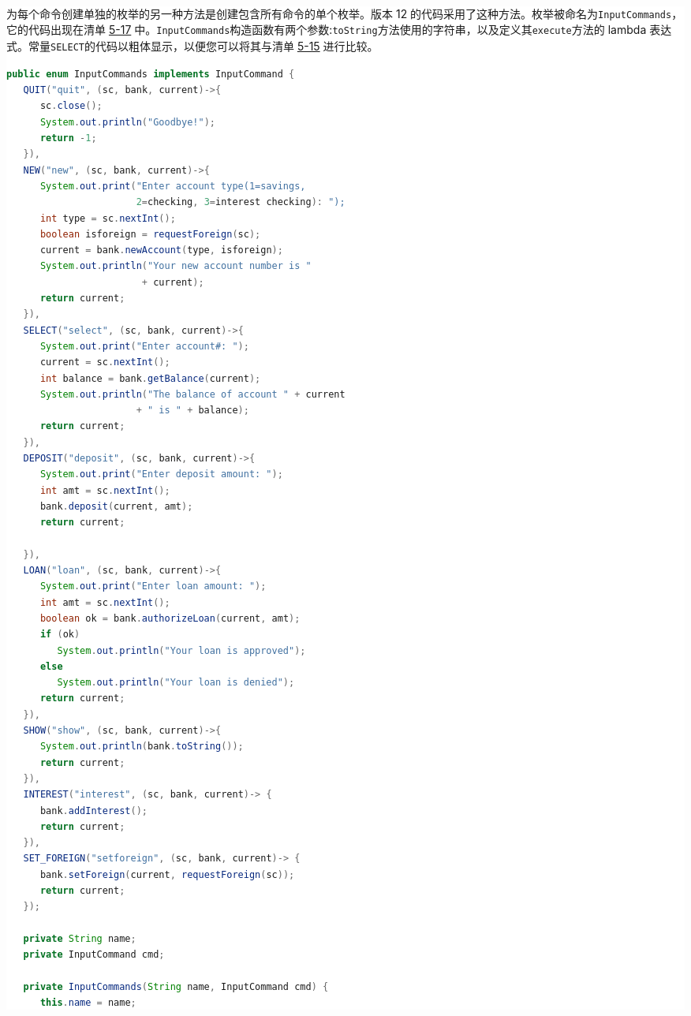 
为每个命令创建单独的枚举的另一种方法是创建包含所有命令的单个枚举。版本 12 的代码采用了这种方法。枚举被命名为`InputCommands`，它的代码出现在清单 [5-17](#PC21) 中。`InputCommands`构造函数有两个参数:`toString`方法使用的字符串，以及定义其`execute`方法的 lambda 表达式。常量`SELECT`的代码以粗体显示，以便您可以将其与清单 [5-15](#PC19) 进行比较。

```java
public enum InputCommands implements InputCommand {
   QUIT("quit", (sc, bank, current)->{
      sc.close();
      System.out.println("Goodbye!");
      return -1;
   }),
   NEW("new", (sc, bank, current)->{
      System.out.print("Enter account type(1=savings,
                       2=checking, 3=interest checking): ");
      int type = sc.nextInt();
      boolean isforeign = requestForeign(sc);
      current = bank.newAccount(type, isforeign);
      System.out.println("Your new account number is "
                        + current);
      return current;
   }),
   SELECT("select", (sc, bank, current)->{
      System.out.print("Enter account#: ");
      current = sc.nextInt();
      int balance = bank.getBalance(current);
      System.out.println("The balance of account " + current
                       + " is " + balance);
      return current;
   }),
   DEPOSIT("deposit", (sc, bank, current)->{
      System.out.print("Enter deposit amount: ");
      int amt = sc.nextInt();
      bank.deposit(current, amt);
      return current;

   }),
   LOAN("loan", (sc, bank, current)->{
      System.out.print("Enter loan amount: ");
      int amt = sc.nextInt();
      boolean ok = bank.authorizeLoan(current, amt);
      if (ok)
         System.out.println("Your loan is approved");
      else
         System.out.println("Your loan is denied");
      return current;
   }),
   SHOW("show", (sc, bank, current)->{
      System.out.println(bank.toString());
      return current;
   }),
   INTEREST("interest", (sc, bank, current)-> {
      bank.addInterest();
      return current;
   }),
   SET_FOREIGN("setforeign", (sc, bank, current)-> {
      bank.setForeign(current, requestForeign(sc));
      return current;
   });

   private String name;
   private InputCommand cmd;

   private InputCommands(String name, InputCommand cmd) {
      this.name = name;
```